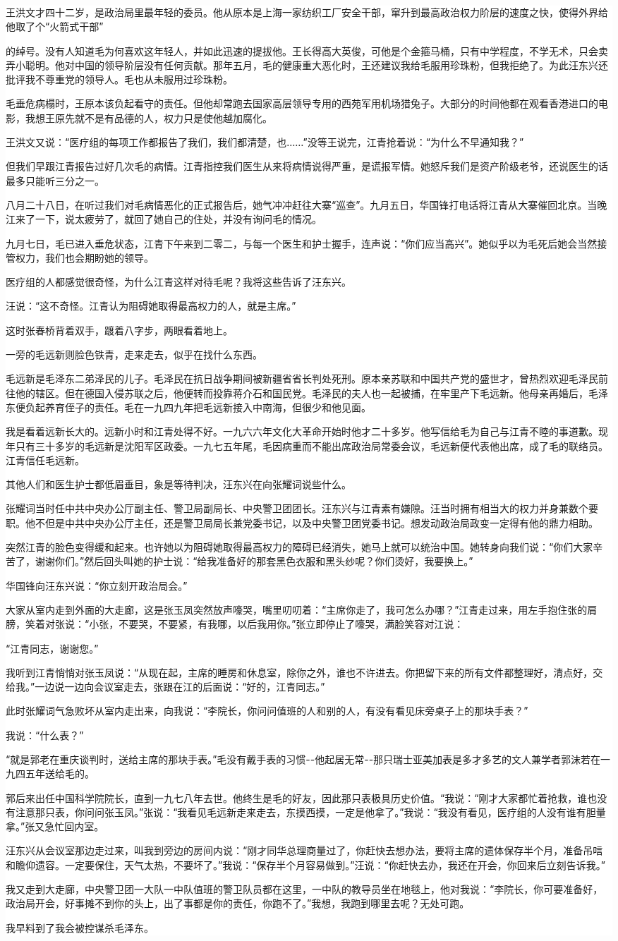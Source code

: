 王洪文才四十二岁，是政治局里最年轻的委员。他从原本是上海一家纺织工厂安全干部，窜升到最高政治权力阶层的速度之快，使得外界给他取了个“火箭式干部”

的绰号。没有人知道毛为何喜欢这年轻人，并如此迅速的提拔他。王长得高大英俊，可他是个金箍马桶，只有中学程度，不学无术，只会卖弄小聪明。他对中国的领导阶层没有任何贡献。那年五月，毛的健康重大恶化时，王还建议我给毛服用珍珠粉，但我拒绝了。为此汪东兴还批评我不尊重党的领导人。毛也从未服用过珍珠粉。

毛垂危病榻时，王原本该负起看守的责任。但他却常跑去国家高层领导专用的西苑军用机场猎兔子。大部分的时间他都在观看香港进口的电影，我想王原先就不是有品德的人，权力只是使他越加腐化。

王洪文又说：“医疗组的每项工作都报告了我们，我们都清楚，也……”没等王说完，江青抢着说：“为什么不早通知我？”

但我们早跟江青报告过好几次毛的病情。江青指控我们医生从来将病情说得严重，是谎报军情。她怒斥我们是资产阶级老爷，还说医生的话最多只能听三分之一。

八月二十八日，在听过我们对毛病情恶化的正式报告后，她气冲冲赶往大寨“巡查”。九月五日，华国锋打电话将江青从大寨催回北京。当晚江来了一下，说太疲劳了，就回了她自己的住处，并没有询问毛的情况。

九月七日，毛已进入垂危状态，江青下午来到二零二，与每一个医生和护士握手，连声说：“你们应当高兴”。她似乎以为毛死后她会当然接管权力，我们也会期盼她的领导。

医疗组的人都感觉很奇怪，为什么江青这样对待毛呢？我将这些告诉了汪东兴。

汪说：“这不奇怪。江青认为阻碍她取得最高权力的人，就是主席。”

这时张春桥背着双手，踱着八字步，两眼看着地上。

一旁的毛远新则脸色铁青，走来走去，似乎在找什么东西。

毛远新是毛泽东二弟泽民的儿子。毛泽民在抗日战争期间被新疆省省长判处死刑。原本亲苏联和中国共产党的盛世才，曾热烈欢迎毛泽民前往他的辖区。但在德国入侵苏联之后，他便转而投靠蒋介石和国民党。毛泽民的夫人也一起被捕，在牢里产下毛远新。他母亲再婚后，毛泽东便负起养育侄子的责任。毛在一九四九年把毛远新接入中南海，但很少和他见面。

我是看着远新长大的。远新小时和江青处得不好。一九六六年文化大革命开始时他才二十多岁。他写信给毛为自己与江青不睦的事道歉。现年只有三十多岁的毛远新是沈阳军区政委。一九七五年尾，毛因病重而不能出席政治局常委会议，毛远新便代表他出席，成了毛的联络员。江青信任毛远新。

其他人们和医生护士都低眉垂目，象是等待判决，汪东兴在向张耀词说些什么。

张耀词当时任中共中央办公厅副主任、警卫局副局长、中央警卫团团长。汪东兴与江青素有嫌隙。汪当时拥有相当大的权力并身兼数个要职。他不但是中共中央办公厅主任，还是警卫局局长兼党委书记，以及中央警卫团党委书记。想发动政治局政变一定得有他的鼎力相助。

突然江青的脸色变得缓和起来。也许她以为阻碍她取得最高权力的障碍已经消失，她马上就可以统治中国。她转身向我们说：“你们大家辛苦了，谢谢你们。”然后回头叫她的护士说：“给我准备好的那套黑色衣服和黑头纱呢？你们烫好，我要换上。”

华国锋向汪东兴说：“你立刻开政治局会。”

大家从室内走到外面的大走廊，这是张玉凤突然放声嚎哭，嘴里叨叨着：“主席你走了，我可怎么办哪？”江青走过来，用左手抱住张的肩膀，笑着对张说：“小张，不要哭，不要紧，有我哪，以后我用你。”张立即停止了嚎哭，满脸笑容对江说：

“江青同志，谢谢您。”

我听到江青悄悄对张玉凤说：“从现在起，主席的睡房和休息室，除你之外，谁也不许进去。你把留下来的所有文件都整理好，清点好，交给我。”一边说一边向会议室走去，张跟在江的后面说：“好的，江青同志。”

此时张耀词气急败坏从室内走出来，向我说：“李院长，你问问值班的人和别的人，有没有看见床旁桌子上的那块手表？”

我说：“什么表？”

“就是郭老在重庆谈判时，送给主席的那块手表。”毛没有戴手表的习惯--他起居无常--那只瑞士亚美加表是多才多艺的文人兼学者郭沫若在一九四五年送给毛的。

郭后来出任中国科学院院长，直到一九七八年去世。他终生是毛的好友，因此那只表极具历史价值。“我说：“刚才大家都忙着抢救，谁也没有注意那只表，你问问张玉凤。”张说：“我看见毛远新走来走去，东摸西摸，一定是他拿了。”我说：“我没有看见，医疗组的人没有谁有胆量拿。”张又急忙回内室。

汪东兴从会议室那边走过来，叫我到旁边的房间内说：“刚才同华总理商量过了，你赶快去想办法，要将主席的遗体保存半个月，准备吊唁和瞻仰遗容。一定要保住，天气太热，不要坏了。”我说：“保存半个月容易做到。”汪说：“你赶快去办，我还在开会，你回来后立刻告诉我。”

我又走到大走廊，中央警卫团一大队一中队值班的警卫队员都在这里，一中队的教导员坐在地毯上，他对我说：“李院长，你可要准备好，政治局开会，好事摊不到你的头上，出了事都是你的责任，你跑不了。”我想，我跑到哪里去呢？无处可跑。

我早料到了我会被控谋杀毛泽东。

